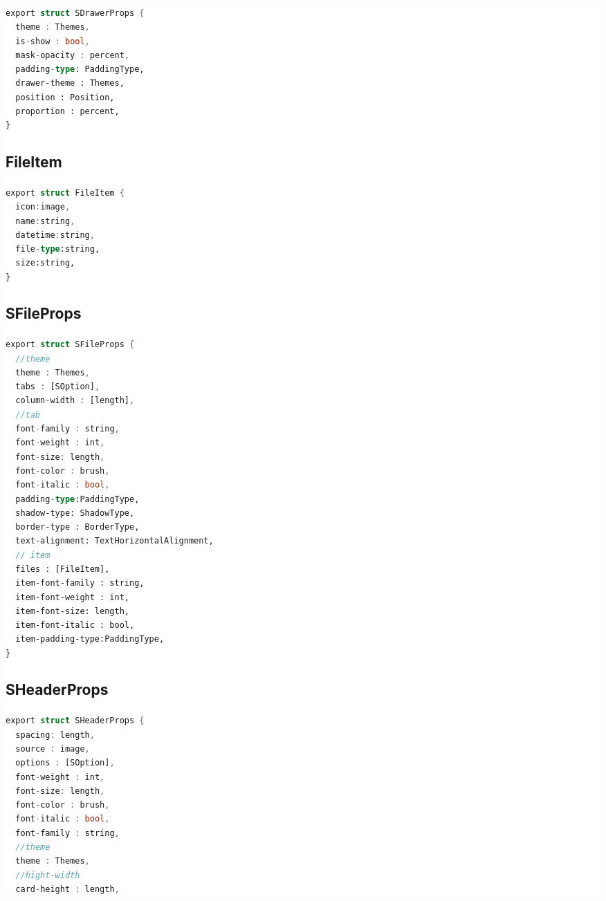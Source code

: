 ```rust
export struct SDrawerProps {
  theme : Themes,
  is-show : bool,
  mask-opacity : percent,
  padding-type: PaddingType,
  drawer-theme : Themes,
  position : Position,
  proportion : percent,
}
```
## FileItem
```rust
export struct FileItem {
  icon:image,
  name:string,
  datetime:string,
  file-type:string,
  size:string,
}
```
## SFileProps
```rust
export struct SFileProps {
  //theme
  theme : Themes,
  tabs : [SOption],
  column-width : [length],
  //tab
  font-family : string,
  font-weight : int,
  font-size: length,
  font-color : brush,
  font-italic : bool,
  padding-type:PaddingType,
  shadow-type: ShadowType,
  border-type : BorderType,
  text-alignment: TextHorizontalAlignment,
  // item
  files : [FileItem],
  item-font-family : string,
  item-font-weight : int,
  item-font-size: length,
  item-font-italic : bool,
  item-padding-type:PaddingType,
}
```
## SHeaderProps
```rust
export struct SHeaderProps {
  spacing: length,
  source : image,
  options : [SOption],
  font-weight : int,
  font-size: length,
  font-color : brush,
  font-italic : bool,
  font-family : string,
  //theme
  theme : Themes,
  //hight-width
  card-height : length,
```